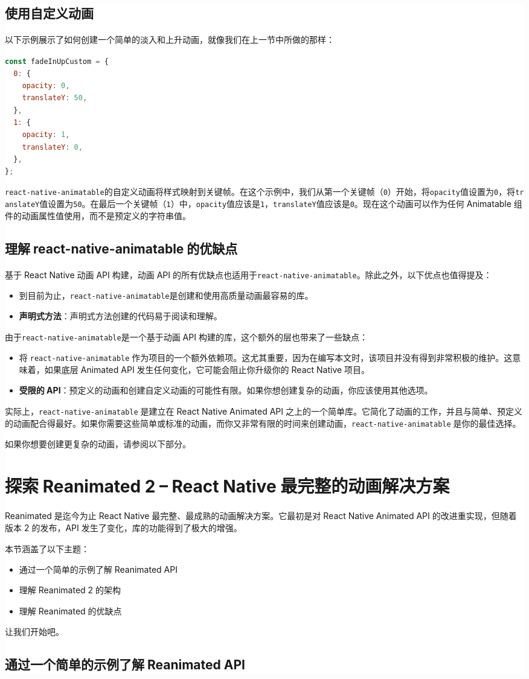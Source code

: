 ## 使用自定义动画

以下示例展示了如何创建一个简单的淡入和上升动画，就像我们在上一节中所做的那样：

```js
const fadeInUpCustom = {
  0: {
    opacity: 0,
    translateY: 50,
  },
  1: {
    opacity: 1,
    translateY: 0,
  },
};
```

`react-native-animatable`的自定义动画将样式映射到关键帧。在这个示例中，我们从第一个关键帧（`0`）开始，将`opacity`值设置为`0`，将`translateY`值设置为`50`。在最后一个关键帧（`1`）中，`opacity`值应该是`1`，`translateY`值应该是`0`。现在这个动画可以作为任何 Animatable 组件的动画属性值使用，而不是预定义的字符串值。

## 理解 react-native-animatable 的优缺点

基于 React Native 动画 API 构建，动画 API 的所有优缺点也适用于`react-native-animatable`。除此之外，以下优点也值得提及：

+   到目前为止，`react-native-animatable`是创建和使用高质量动画最容易的库。

+   **声明式方法**：声明式方法创建的代码易于阅读和理解。

由于`react-native-animatable`是一个基于动画 API 构建的库，这个额外的层也带来了一些缺点：

+   将 `react-native-animatable` 作为项目的一个额外依赖项。这尤其重要，因为在编写本文时，该项目并没有得到非常积极的维护。这意味着，如果底层 Animated API 发生任何变化，它可能会阻止你升级你的 React Native 项目。

+   **受限的 API**：预定义的动画和创建自定义动画的可能性有限。如果你想创建复杂的动画，你应该使用其他选项。

实际上，`react-native-animatable` 是建立在 React Native Animated API 之上的一个简单库。它简化了动画的工作，并且与简单、预定义的动画配合得最好。如果你需要这些简单或标准的动画，而你又非常有限的时间来创建动画，`react-native-animatable` 是你的最佳选择。

如果你想要创建更复杂的动画，请参阅以下部分。

# 探索 Reanimated 2 – React Native 最完整的动画解决方案

Reanimated 是迄今为止 React Native 最完整、最成熟的动画解决方案。它最初是对 React Native Animated API 的改进重实现，但随着版本 2 的发布，API 发生了变化，库的功能得到了极大的增强。

本节涵盖了以下主题：

+   通过一个简单的示例了解 Reanimated API

+   理解 Reanimated 2 的架构

+   理解 Reanimated 的优缺点

让我们开始吧。

## 通过一个简单的示例了解 Reanimated API
